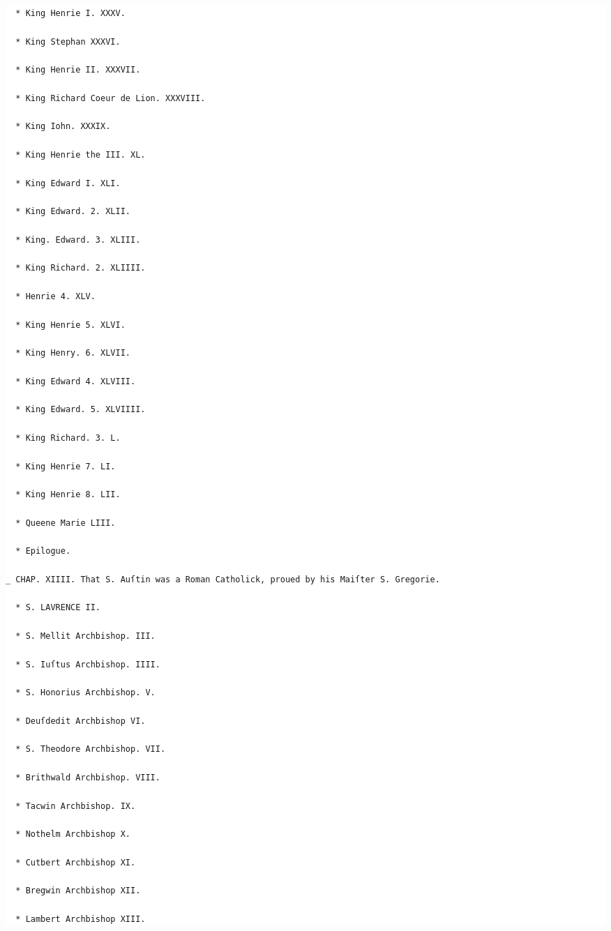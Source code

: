       * King Henrie I. XXXV.

      * King Stephan XXXVI.

      * King Henrie II. XXXVII.

      * King Richard Coeur de Lion. XXXVIII.

      * King Iohn. XXXIX.

      * King Henrie the III. XL.

      * King Edward I. XLI.

      * King Edward. 2. XLII.

      * King. Edward. 3. XLIII.

      * King Richard. 2. XLIIII.

      * Henrie 4. XLV.

      * King Henrie 5. XLVI.

      * King Henry. 6. XLVII.

      * King Edward 4. XLVIII.

      * King Edward. 5. XLVIIII.

      * King Richard. 3. L.

      * King Henrie 7. LI.

      * King Henrie 8. LII.

      * Queene Marie LIII.

      * Epilogue.

    _ CHAP. XIIII. That S. Auſtin was a Roman Catholick, proued by his Maiſter S. Gregorie.

      * S. LAVRENCE II.

      * S. Mellit Archbishop. III.

      * S. Iuſtus Archbishop. IIII.

      * S. Honorius Archbishop. V.

      * Deuſdedit Archbishop VI.

      * S. Theodore Archbishop. VII.

      * Brithwald Archbishop. VIII.

      * Tacwin Archbishop. IX.

      * Nothelm Archbishop X.

      * Cutbert Archbishop XI.

      * Bregwin Archbishop XII.

      * Lambert Archbishop XIII.
